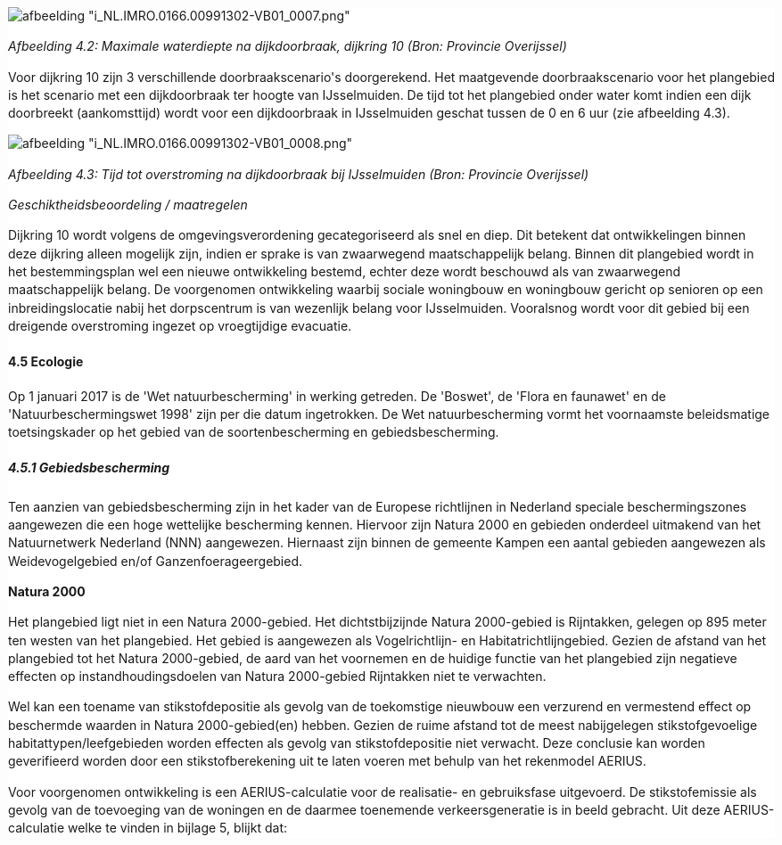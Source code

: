 ![afbeelding "i_NL.IMRO.0166.00991302-VB01_0007.png"](i_NL.IMRO.0166.00991302-VB01_0007.png)

*Afbeelding 4\.2: Maximale waterdiepte na dijkdoorbraak, dijkring 10 (Bron: Provincie Overijssel)*

Voor dijkring 10 zijn 3 verschillende doorbraakscenario's doorgerekend. Het maatgevende doorbraakscenario voor het plangebied is het scenario met een dijkdoorbraak ter hoogte van IJsselmuiden. De tijd tot het plangebied onder water komt indien een dijk doorbreekt (aankomsttijd) wordt voor een dijkdoorbraak in IJsselmuiden geschat tussen de 0 en 6 uur (zie afbeelding 4\.3\).

![afbeelding "i_NL.IMRO.0166.00991302-VB01_0008.png"](i_NL.IMRO.0166.00991302-VB01_0008.png)

*Afbeelding 4\.3: Tijd tot overstroming na dijkdoorbraak bij IJsselmuiden (Bron: Provincie Overijssel)*

*Geschiktheidsbeoordeling / maatregelen*

Dijkring 10 wordt volgens de omgevingsverordening gecategoriseerd als snel en diep. Dit betekent dat ontwikkelingen binnen deze dijkring alleen mogelijk zijn, indien er sprake is van zwaarwegend maatschappelijk belang. Binnen dit plangebied wordt in het bestemmingsplan wel een nieuwe ontwikkeling bestemd, echter deze wordt beschouwd als van zwaarwegend maatschappelijk belang. De voorgenomen ontwikkeling waarbij sociale woningbouw en woningbouw gericht op senioren op een inbreidingslocatie nabij het dorpscentrum is van wezenlijk belang voor IJsselmuiden. Vooralsnog wordt voor dit gebied bij een dreigende overstroming ingezet op vroegtijdige evacuatie.

#### 4\.5 Ecologie

Op 1 januari 2017 is de 'Wet natuurbescherming' in werking getreden. De 'Boswet', de 'Flora en faunawet' en de 'Natuurbeschermingswet 1998' zijn per die datum ingetrokken. De Wet natuurbescherming vormt het voornaamste beleidsmatige toetsingskader op het gebied van de soortenbescherming en gebiedsbescherming.

##### 4\.5\.1 Gebiedsbescherming

Ten aanzien van gebiedsbescherming zijn in het kader van de Europese richtlijnen in Nederland speciale beschermingszones aangewezen die een hoge wettelijke bescherming kennen. Hiervoor zijn Natura 2000 en gebieden onderdeel uitmakend van het Natuurnetwerk Nederland (NNN) aangewezen. Hiernaast zijn binnen de gemeente Kampen een aantal gebieden aangewezen als Weidevogelgebied en/of Ganzenfoerageergebied.

**Natura 2000**

Het plangebied ligt niet in een Natura 2000\-gebied. Het dichtstbijzijnde Natura 2000\-gebied is Rijntakken, gelegen op 895 meter ten westen van het plangebied. Het gebied is aangewezen als Vogelrichtlijn\- en Habitatrichtlijngebied. Gezien de afstand van het plangebied tot het Natura 2000\-gebied, de aard van het voornemen en de huidige functie van het plangebied zijn negatieve effecten op instandhoudingsdoelen van Natura 2000\-gebied Rijntakken niet te verwachten.

Wel kan een toename van stikstofdepositie als gevolg van de toekomstige nieuwbouw een verzurend en vermestend effect op beschermde waarden in Natura 2000\-gebied(en) hebben. Gezien de ruime afstand tot de meest nabijgelegen stikstofgevoelige habitattypen/leefgebieden worden effecten als gevolg van stikstofdepositie niet verwacht. Deze conclusie kan worden geverifieerd worden door een stikstofberekening uit te laten voeren met behulp van het rekenmodel AERIUS.

Voor voorgenomen ontwikkeling is een AERIUS\-calculatie voor de realisatie\- en gebruiksfase uitgevoerd. De stikstofemissie als gevolg van de toevoeging van de woningen en de daarmee toenemende verkeersgeneratie is in beeld gebracht. Uit deze AERIUS\-calculatie welke te vinden in bijlage 5, blijkt dat:
